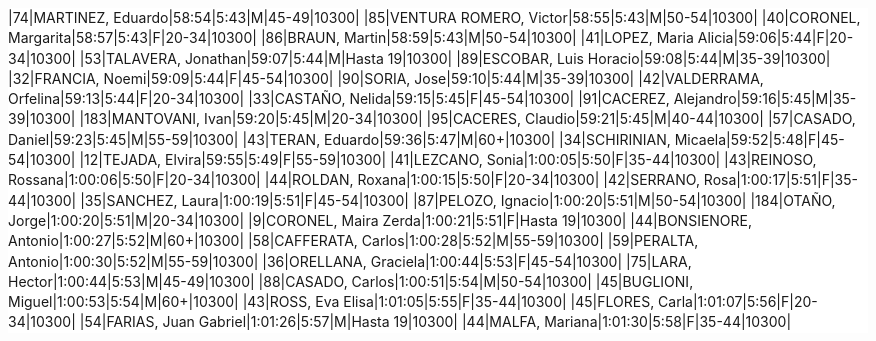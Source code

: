 |74|MARTINEZ, Eduardo|58:54|5:43|M|45-49|10300|
|85|VENTURA ROMERO, Victor|58:55|5:43|M|50-54|10300|
|40|CORONEL, Margarita|58:57|5:43|F|20-34|10300|
|86|BRAUN, Martin|58:59|5:43|M|50-54|10300|
|41|LOPEZ, Maria Alicia|59:06|5:44|F|20-34|10300|
|53|TALAVERA, Jonathan|59:07|5:44|M|Hasta 19|10300|
|89|ESCOBAR, Luis Horacio|59:08|5:44|M|35-39|10300|
|32|FRANCIA, Noemi|59:09|5:44|F|45-54|10300|
|90|SORIA, Jose|59:10|5:44|M|35-39|10300|
|42|VALDERRAMA, Orfelina|59:13|5:44|F|20-34|10300|
|33|CASTAÑO, Nelida|59:15|5:45|F|45-54|10300|
|91|CACEREZ, Alejandro|59:16|5:45|M|35-39|10300|
|183|MANTOVANI, Ivan|59:20|5:45|M|20-34|10300|
|95|CACERES, Claudio|59:21|5:45|M|40-44|10300|
|57|CASADO, Daniel|59:23|5:45|M|55-59|10300|
|43|TERAN, Eduardo|59:36|5:47|M|60+|10300|
|34|SCHIRINIAN, Micaela|59:52|5:48|F|45-54|10300|
|12|TEJADA, Elvira|59:55|5:49|F|55-59|10300|
|41|LEZCANO, Sonia|1:00:05|5:50|F|35-44|10300|
|43|REINOSO, Rossana|1:00:06|5:50|F|20-34|10300|
|44|ROLDAN, Roxana|1:00:15|5:50|F|20-34|10300|
|42|SERRANO, Rosa|1:00:17|5:51|F|35-44|10300|
|35|SANCHEZ, Laura|1:00:19|5:51|F|45-54|10300|
|87|PELOZO, Ignacio|1:00:20|5:51|M|50-54|10300|
|184|OTAÑO, Jorge|1:00:20|5:51|M|20-34|10300|
|9|CORONEL, Maira Zerda|1:00:21|5:51|F|Hasta 19|10300|
|44|BONSIENORE, Antonio|1:00:27|5:52|M|60+|10300|
|58|CAFFERATA, Carlos|1:00:28|5:52|M|55-59|10300|
|59|PERALTA, Antonio|1:00:30|5:52|M|55-59|10300|
|36|ORELLANA, Graciela|1:00:44|5:53|F|45-54|10300|
|75|LARA, Hector|1:00:44|5:53|M|45-49|10300|
|88|CASADO, Carlos|1:00:51|5:54|M|50-54|10300|
|45|BUGLIONI, Miguel|1:00:53|5:54|M|60+|10300|
|43|ROSS, Eva Elisa|1:01:05|5:55|F|35-44|10300|
|45|FLORES, Carla|1:01:07|5:56|F|20-34|10300|
|54|FARIAS, Juan Gabriel|1:01:26|5:57|M|Hasta 19|10300|
|44|MALFA, Mariana|1:01:30|5:58|F|35-44|10300|